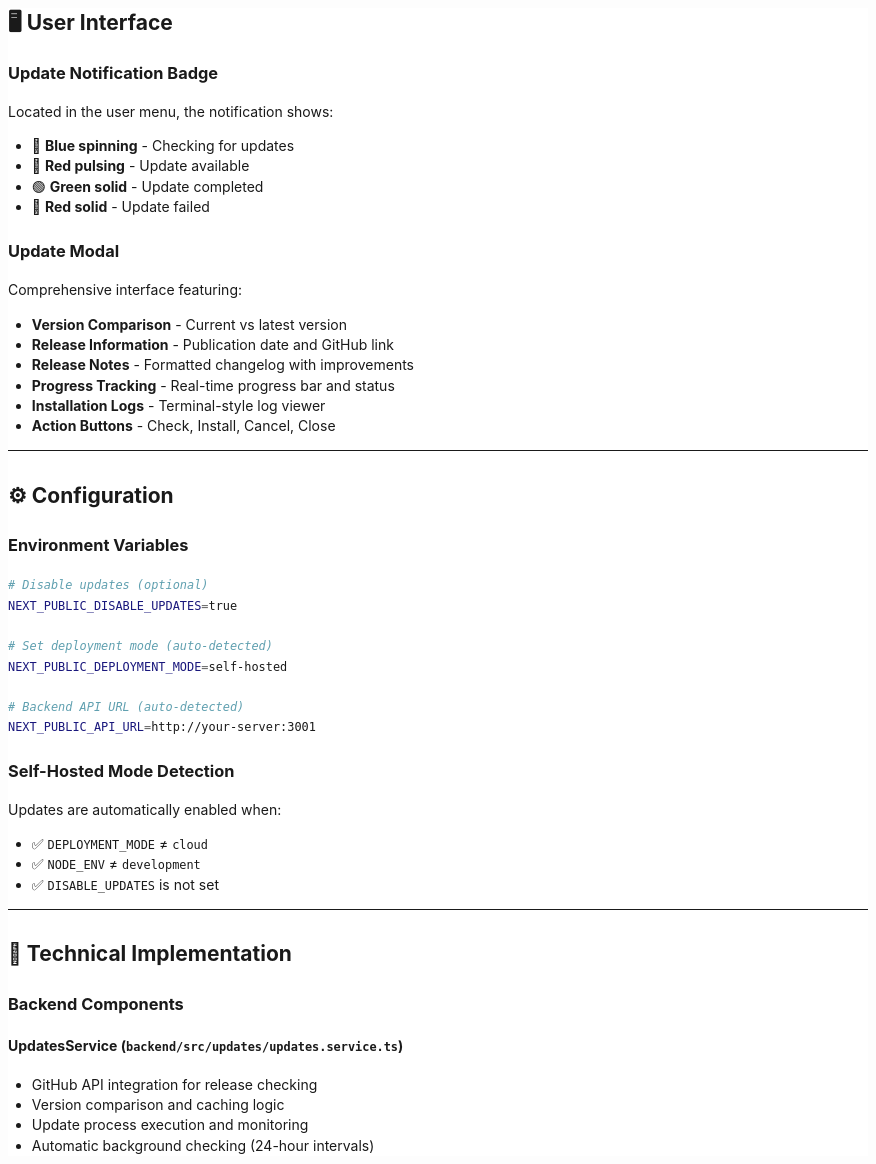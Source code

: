 ## 🖥️ **User Interface**

### **Update Notification Badge**
Located in the user menu, the notification shows:
- 🔵 **Blue spinning** - Checking for updates
- 🔴 **Red pulsing** - Update available
- 🟢 **Green solid** - Update completed
- 🔴 **Red solid** - Update failed

### **Update Modal**
Comprehensive interface featuring:
- **Version Comparison** - Current vs latest version
- **Release Information** - Publication date and GitHub link
- **Release Notes** - Formatted changelog with improvements
- **Progress Tracking** - Real-time progress bar and status
- **Installation Logs** - Terminal-style log viewer
- **Action Buttons** - Check, Install, Cancel, Close

---

## ⚙️ **Configuration**

### **Environment Variables**

```bash
# Disable updates (optional)
NEXT_PUBLIC_DISABLE_UPDATES=true

# Set deployment mode (auto-detected)
NEXT_PUBLIC_DEPLOYMENT_MODE=self-hosted

# Backend API URL (auto-detected)
NEXT_PUBLIC_API_URL=http://your-server:3001
```

### **Self-Hosted Mode Detection**
Updates are automatically enabled when:
- ✅ `DEPLOYMENT_MODE` ≠ `cloud`
- ✅ `NODE_ENV` ≠ `development`
- ✅ `DISABLE_UPDATES` is not set

---

## 🔧 **Technical Implementation**

### **Backend Components**

#### **UpdatesService** (`backend/src/updates/updates.service.ts`)
- GitHub API integration for release checking
- Version comparison and caching logic
- Update process execution and monitoring
- Automatic background checking (24-hour intervals)

